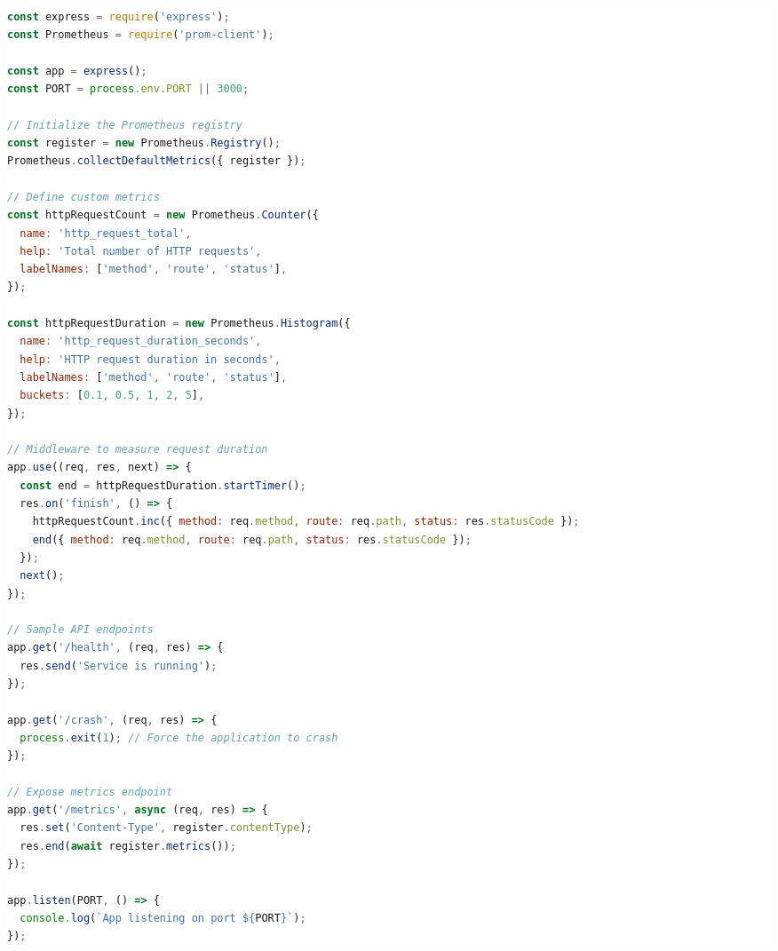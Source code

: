 ```javascript
const express = require('express');
const Prometheus = require('prom-client');

const app = express();
const PORT = process.env.PORT || 3000;

// Initialize the Prometheus registry
const register = new Prometheus.Registry();
Prometheus.collectDefaultMetrics({ register });

// Define custom metrics
const httpRequestCount = new Prometheus.Counter({
  name: 'http_request_total',
  help: 'Total number of HTTP requests',
  labelNames: ['method', 'route', 'status'],
});

const httpRequestDuration = new Prometheus.Histogram({
  name: 'http_request_duration_seconds',
  help: 'HTTP request duration in seconds',
  labelNames: ['method', 'route', 'status'],
  buckets: [0.1, 0.5, 1, 2, 5],
});

// Middleware to measure request duration
app.use((req, res, next) => {
  const end = httpRequestDuration.startTimer();
  res.on('finish', () => {
    httpRequestCount.inc({ method: req.method, route: req.path, status: res.statusCode });
    end({ method: req.method, route: req.path, status: res.statusCode });
  });
  next();
});

// Sample API endpoints
app.get('/health', (req, res) => {
  res.send('Service is running');
});

app.get('/crash', (req, res) => {
  process.exit(1); // Force the application to crash
});

// Expose metrics endpoint
app.get('/metrics', async (req, res) => {
  res.set('Content-Type', register.contentType);
  res.end(await register.metrics());
});

app.listen(PORT, () => {
  console.log(`App listening on port ${PORT}`);
});
```
